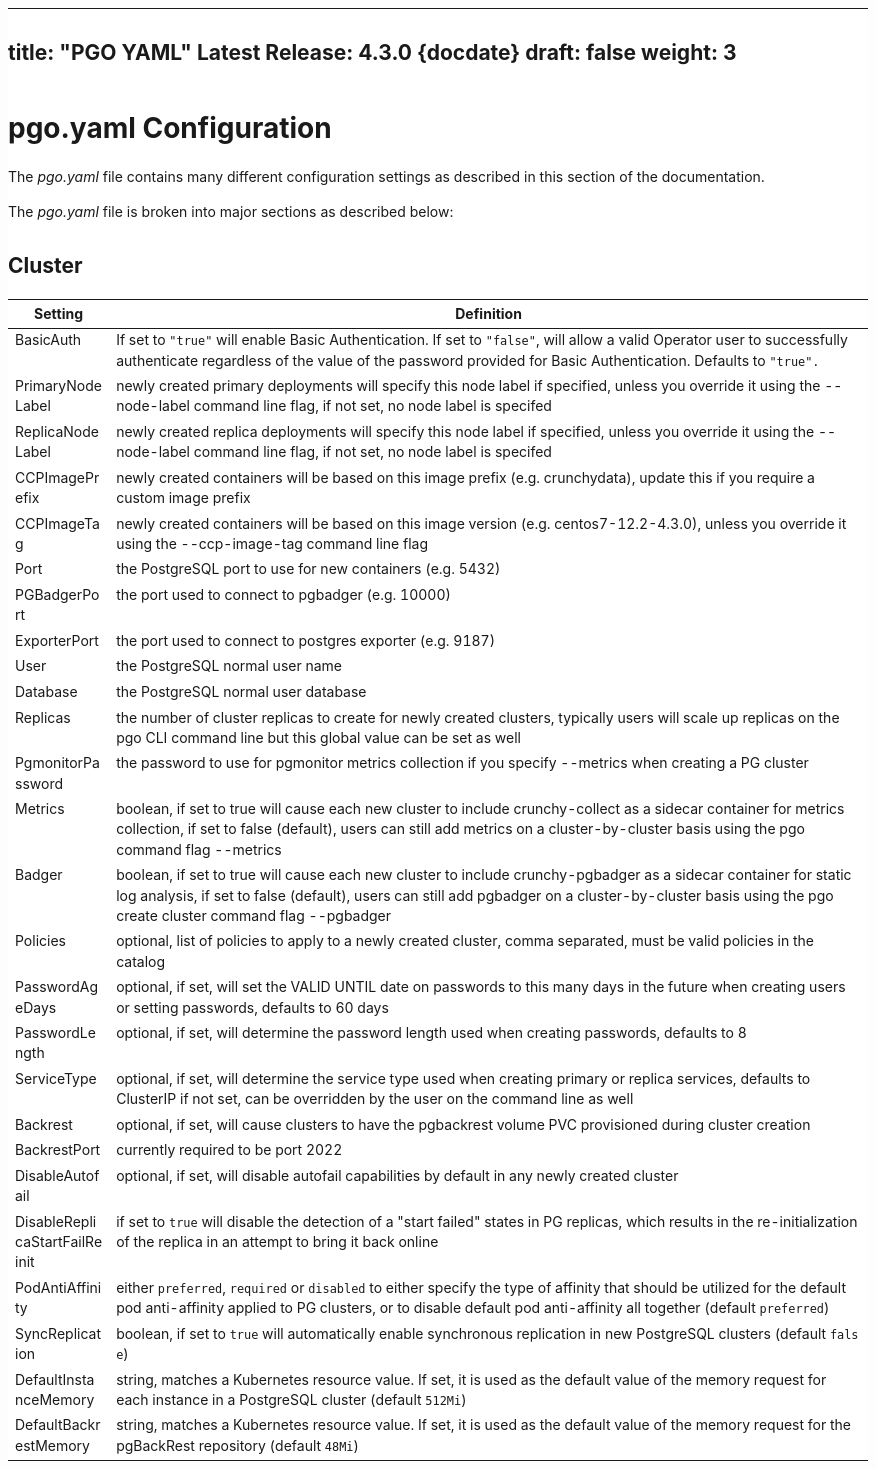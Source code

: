 
---
title: "PGO YAML"
Latest Release: 4.3.0 {docdate}
draft: false
weight: 3
---

# pgo.yaml Configuration
The *pgo.yaml* file contains many different configuration settings as described in this section of the documentation.

The *pgo.yaml* file is broken into major sections as described below:
## Cluster

| Setting |Definition  |
|---|---|
|BasicAuth        | If set to `"true"` will enable Basic Authentication. If set to `"false"`, will allow a valid Operator user to successfully authenticate regardless of the value of the password provided for Basic Authentication. Defaults to `"true".`
|PrimaryNodeLabel        |newly created primary deployments will specify this node label if specified, unless you override it using the --node-label command line flag, if not set, no node label is specifed
|ReplicaNodeLabel        |newly created replica deployments will specify this node label if specified, unless you override it using the --node-label command line flag, if not set, no node label is specifed
|CCPImagePrefix        |newly created containers will be based on this image prefix (e.g. crunchydata), update this if you require a custom image prefix
|CCPImageTag        |newly created containers will be based on this image version (e.g. centos7-12.2-4.3.0), unless you override it using the --ccp-image-tag command line flag
|Port        | the PostgreSQL port to use for new containers (e.g. 5432)
|PGBadgerPort | the port used to connect to pgbadger (e.g. 10000)
|ExporterPort | the port used to connect to postgres exporter (e.g. 9187)
|User        | the PostgreSQL normal user name
|Database        | the PostgreSQL normal user database
|Replicas        | the number of cluster replicas to create for newly created clusters, typically users will scale up replicas on the pgo CLI command line but this global value can be set as well
|PgmonitorPassword        | the password to use for pgmonitor metrics collection if you specify --metrics when creating a PG cluster
|Metrics        | boolean, if set to true will cause each new cluster to include crunchy-collect as a sidecar container for metrics collection, if set to false (default), users can still add metrics on a cluster-by-cluster basis using the pgo command flag --metrics
|Badger        | boolean, if set to true will cause each new cluster to include crunchy-pgbadger as a sidecar container for static log analysis, if set to false (default), users can still add pgbadger on a cluster-by-cluster basis using the pgo create cluster command flag --pgbadger
|Policies        | optional, list of policies to apply to a newly created cluster, comma separated, must be valid policies in the catalog
|PasswordAgeDays        | optional, if set, will set the VALID UNTIL date on passwords to this many days in the future when creating users or setting passwords, defaults to 60 days
|PasswordLength        | optional, if set, will determine the password length used when creating passwords, defaults to 8
|ServiceType        | optional, if set, will determine the service type used when creating primary or replica services, defaults to ClusterIP if not set, can be overridden by the user on the command line as well
|Backrest        | optional, if set, will cause clusters to have the pgbackrest volume PVC provisioned during cluster creation
|BackrestPort        | currently required to be port 2022
|DisableAutofail        | optional, if set, will disable autofail capabilities by default in any newly created cluster
|DisableReplicaStartFailReinit | if set to `true` will disable the detection of a "start failed" states in PG replicas, which results in the re-initialization of the replica in an attempt to bring it back online
|PodAntiAffinity        | either `preferred`, `required` or `disabled` to either specify the type of affinity that should be utilized for the default pod anti-affinity applied to PG clusters, or to disable default pod anti-affinity all together (default `preferred`)
|SyncReplication | boolean, if set to `true` will automatically enable synchronous replication in new PostgreSQL clusters (default `false`)
|DefaultInstanceMemory | string, matches a Kubernetes resource value. If set, it is used as the default value of the memory request for each instance in a PostgreSQL cluster (default `512Mi`)
|DefaultBackrestMemory | string, matches a Kubernetes resource value. If set, it is used as the default value of the memory request for the pgBackRest repository (default `48Mi`)